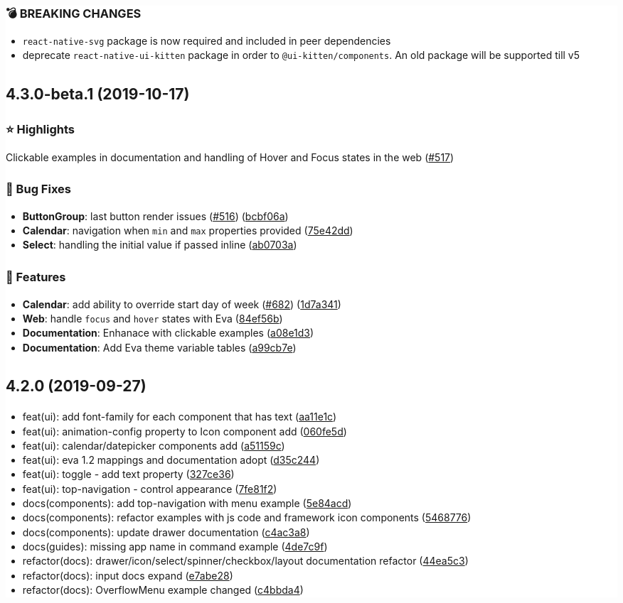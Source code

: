 ### :bomb: BREAKING CHANGES

* `react-native-svg` package is now required and included in peer dependencies
* deprecate `react-native-ui-kitten` package in order to `@ui-kitten/components`. An old package will be supported till v5

## 4.3.0-beta.1 (2019-10-17)

### :star: Highlights

Clickable examples in documentation and handling of Hover and Focus states in the web ([#517](https://github.com/akveo/react-native-ui-kitten/issues/517#issuecomment-543216191))

### :bug: Bug Fixes

* **ButtonGroup**: last button render issues ([#516](https://github.com/akveo/react-native-ui-kitten/issues/516)) ([bcbf06a](https://github.com/akveo/react-native-ui-kitten/commit/bcbf06a))
* **Calendar**: navigation when `min` and `max` properties provided ([75e42dd](https://github.com/akveo/react-native-ui-kitten/commit/75e42dd))
* **Select**: handling the initial value if passed inline ([ab0703a](https://github.com/akveo/react-native-ui-kitten/commit/ab0703a))

### :rocket: Features

* **Calendar**: add ability to override start day of week ([#682](https://github.com/akveo/react-native-ui-kitten/issues/682)) ([1d7a341](https://github.com/akveo/react-native-ui-kitten/commit/1d7a341))
* **Web**: handle `focus` and `hover` states with Eva ([84ef56b](https://github.com/akveo/react-native-ui-kitten/commit/84ef56b))
* **Documentation**: Enhanace with clickable examples ([a08e1d3](https://github.com/akveo/react-native-ui-kitten/commit/a08e1d3))
* **Documentation**: Add Eva theme variable tables ([a99cb7e](https://github.com/akveo/react-native-ui-kitten/commit/a99cb7e))


## 4.2.0 (2019-09-27)

* feat(ui): add font-family for each component that has text ([aa11e1c](https://github.com/akveo/react-native-ui-kitten/commit/aa11e1c))
* feat(ui): animation-config property to Icon component add ([060fe5d](https://github.com/akveo/react-native-ui-kitten/commit/060fe5d))
* feat(ui): calendar/datepicker components add ([a51159c](https://github.com/akveo/react-native-ui-kitten/commit/a51159c))
* feat(ui): eva 1.2 mappings and documentation adopt ([d35c244](https://github.com/akveo/react-native-ui-kitten/commit/d35c244))
* feat(ui): toggle - add text property ([327ce36](https://github.com/akveo/react-native-ui-kitten/commit/327ce36))
* feat(ui): top-navigation - control appearance ([7fe81f2](https://github.com/akveo/react-native-ui-kitten/commit/7fe81f2))
* docs(components): add top-navigation with menu example ([5e84acd](https://github.com/akveo/react-native-ui-kitten/commit/5e84acd))
* docs(components): refactor examples with js code and framework icon components ([5468776](https://github.com/akveo/react-native-ui-kitten/commit/5468776))
* docs(components): update drawer documentation ([c4ac3a8](https://github.com/akveo/react-native-ui-kitten/commit/c4ac3a8))
* docs(guides): missing app name in command example ([4de7c9f](https://github.com/akveo/react-native-ui-kitten/commit/4de7c9f))
* refactor(docs): drawer/icon/select/spinner/checkbox/layout documentation refactor ([44ea5c3](https://github.com/akveo/react-native-ui-kitten/commit/44ea5c3))
* refactor(docs): input docs expand ([e7abe28](https://github.com/akveo/react-native-ui-kitten/commit/e7abe28))
* refactor(docs): OverflowMenu example changed ([c4bbda4](https://github.com/akveo/react-native-ui-kitten/commit/c4bbda4))